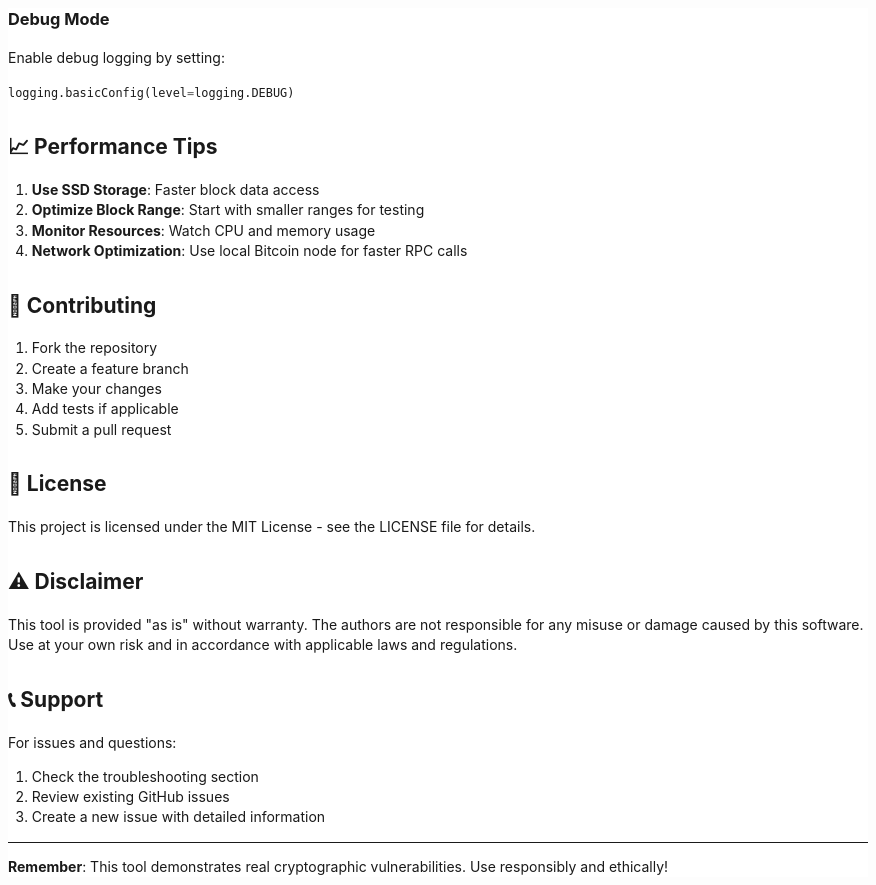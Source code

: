 ### Debug Mode
Enable debug logging by setting:
```python
logging.basicConfig(level=logging.DEBUG)
```

## 📈 Performance Tips

1. **Use SSD Storage**: Faster block data access
2. **Optimize Block Range**: Start with smaller ranges for testing
3. **Monitor Resources**: Watch CPU and memory usage
4. **Network Optimization**: Use local Bitcoin node for faster RPC calls

## 🤝 Contributing

1. Fork the repository
2. Create a feature branch
3. Make your changes
4. Add tests if applicable
5. Submit a pull request

## 📄 License

This project is licensed under the MIT License - see the LICENSE file for details.

## ⚠️ Disclaimer

This tool is provided "as is" without warranty. The authors are not responsible for any misuse or damage caused by this software. Use at your own risk and in accordance with applicable laws and regulations.

## 📞 Support

For issues and questions:
1. Check the troubleshooting section
2. Review existing GitHub issues
3. Create a new issue with detailed information

---

**Remember**: This tool demonstrates real cryptographic vulnerabilities. Use responsibly and ethically! 
